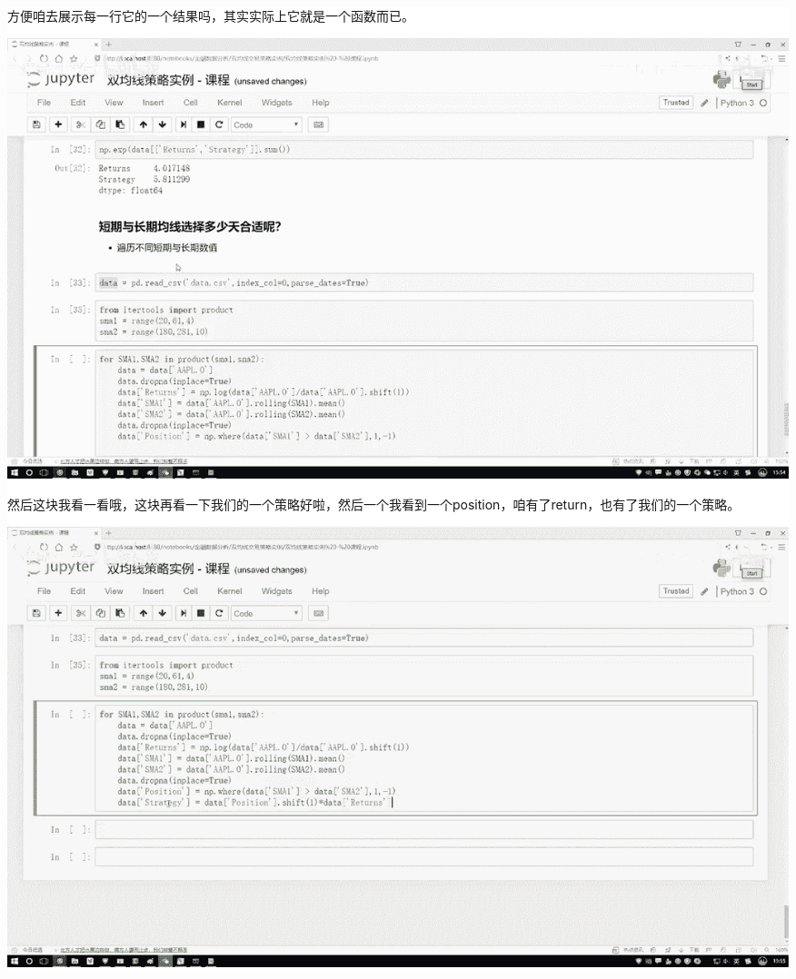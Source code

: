 方便咱去展示每一行它的一个结果吗，其实实际上它就是一个函数而已。

![](img/32f784f1c1bc0bb0db3c05ba1d15ea01_56.png)

然后这块我看一看哦，这块再看一下我们的一个策略好啦，然后一个我看到一个position，咱有了return，也有了我们的一个策略。



![](img/32f784f1c1bc0bb0db3c05ba1d15ea01_58.png)

